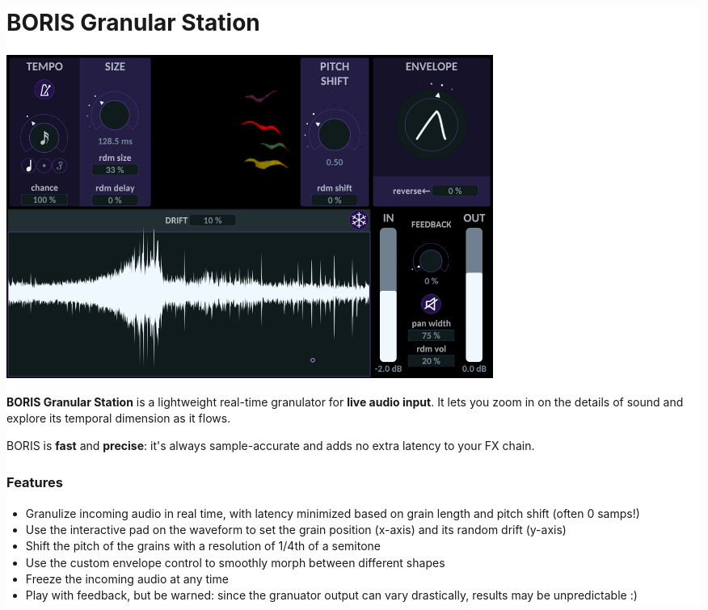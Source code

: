 # BORIS Granular Station

<img src='./images/screenshot.png' width="70%" height="70%">

**BORIS Granular Station** is a lightweight real-time granulator for **live audio input**. It lets you zoom in on the details of sound and explore its temporal dimension as it flows.

BORIS is **fast** and **precise**: it's always sample-accurate and adds no extra latency to your FX chain.

### Features

- Granulize incoming audio in real time, with latency minimized based on grain length and pitch shift (often 0 samps!)
- Use the interactive pad on the waveform to set the grain position (x-axis) and its random drift (y-axis)
- Shift the pitch of the grains with a resolution of 1/4th of a semitone
- Use the custom envelope control to smoothly morph between different shapes
- Freeze the incoming audio at any time
- Play with feedback, but be warned: since the granuator output can vary drastically, results may be unpredictable :)
